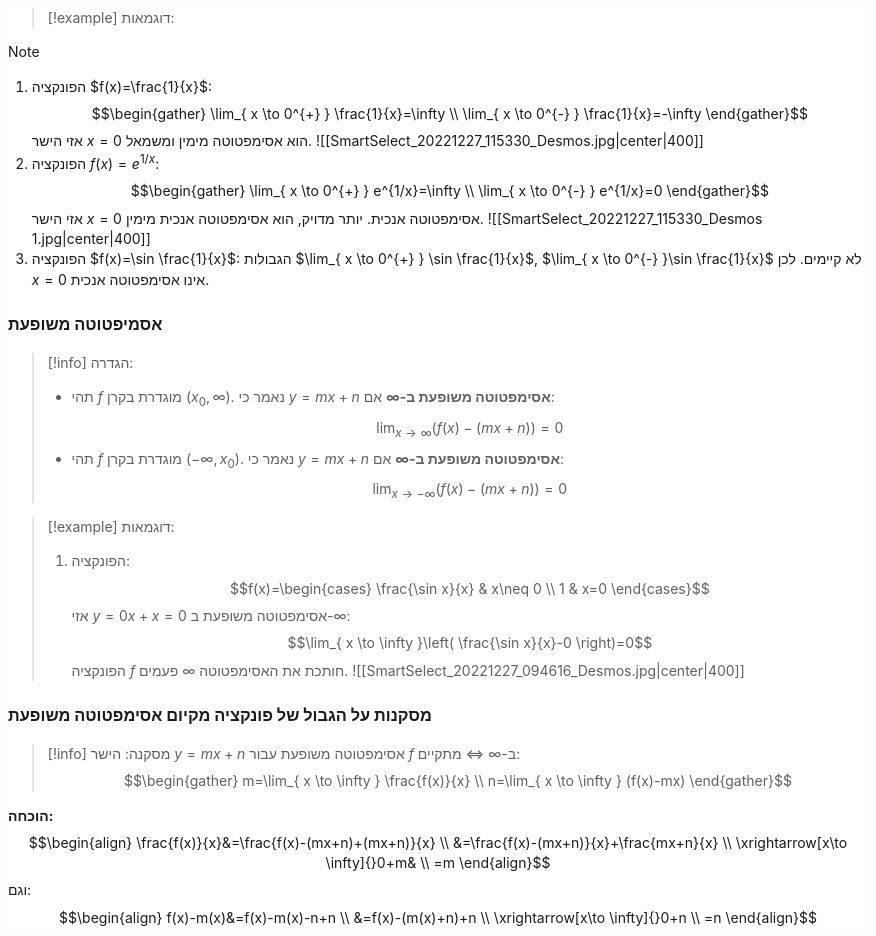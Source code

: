>[!example] דוגמאות:

> [!NOTE]
> 1. הפונקציה $f(x)=\frac{1}{x}$:
> 	$$\begin{gather}
> \lim_{ x \to 0^{+} } \frac{1}{x}=\infty \\
> \lim_{ x \to 0^{-} } \frac{1}{x}=-\infty
> \end{gather}$$
> 	אזי הישר $x=0$ הוא אסימפטוטה מימין ומשמאל.
> 	![[SmartSelect_20221227_115330_Desmos.jpg|center|400]]
> 2. הפונקציה $f(x)=e^{1/x}$:
> 	$$\begin{gather}
> \lim_{ x \to 0^{+} } e^{1/x}=\infty \\
> \lim_{ x \to 0^{-} } e^{1/x}=0
> \end{gather}$$
> 	אזי הישר $x=0$ אסימפטוטה אנכית. יותר מדויק, הוא אסימפטוטה אנכית מימין.
> 	![[SmartSelect_20221227_115330_Desmos 1.jpg|center|400]]
> 3. הפונקציה $f(x)=\sin \frac{1}{x}$:
> 	הגבולות $\lim_{ x \to 0^{+} } \sin \frac{1}{x}$, $\lim_{ x \to 0^{-} }\sin \frac{1}{x}$ לא קיימים. לכן $x=0$ אינו אסימפטוטה אנכית.

### אסמיפטוטה משופעת

>[!info] הגדרה:
> - תהי $f$ מוגדרת בקרן $(x_{0},\infty)$. נאמר כי $y=mx+n$ **אסימפטוטה משופעת ב-$\infty$** אם:
> $$\lim_{ x \to \infty } (f(x)-(mx+n))=0$$
> - תהי $f$ מוגדרת בקרן $(-\infty,x_{0})$. נאמר כי $y=mx+n$ **אסימפטוטה משופעת ב-$\infty$** אם:
> 	$$\lim_{ x \to -\infty } (f(x)-(mx+n))=0$$
> 	

>[!example] דוגמאות:
> 1. הפונקציה:
> 	$$f(x)=\begin{cases}
> \frac{\sin x}{x} & x\neq 0 \\
> 1 & x=0
> \end{cases}$$
> 	אזי $y=0x+x=0$ אסימפטוטה משופעת ב-$\infty$:
> 	$$\lim_{ x \to \infty }\left( \frac{\sin x}{x}-0 \right)=0$$
> 		הפונקציה $f$ חותכת את האסימפטוטה $\infty$ פעמים.
> 	![[SmartSelect_20221227_094616_Desmos.jpg|center|400]]


### מסקנות על הגבול של פונקציה מקיום אסימפטוטה משופעת
>[!info] מסקנה:
> הישר $y=mx+n$ אסימפטוטה משופעת עבור $f$ ב-$\infty$ $\iff$ מתקיים:
> $$\begin{gather}
> m=\lim_{ x \to \infty } \frac{f(x)}{x} \\
> n=\lim_{ x \to \infty } (f(x)-mx)
> \end{gather}$$

**הוכחה:**
$$\begin{align}
\frac{f(x)}{x}&=\frac{f(x)-(mx+n)+(mx+n)}{x} \\
&=\frac{f(x)-(mx+n)}{x}+\frac{mx+n}{x} \\
\xrightarrow[x\to \infty]{}0+m& \\
=m
\end{align}$$
וגם:
$$\begin{align}
f(x)-m(x)&=f(x)-m(x)-n+n \\
&=f(x)-(m(x)+n)+n \\
\xrightarrow[x\to \infty]{}0+n \\
=n
\end{align}$$
